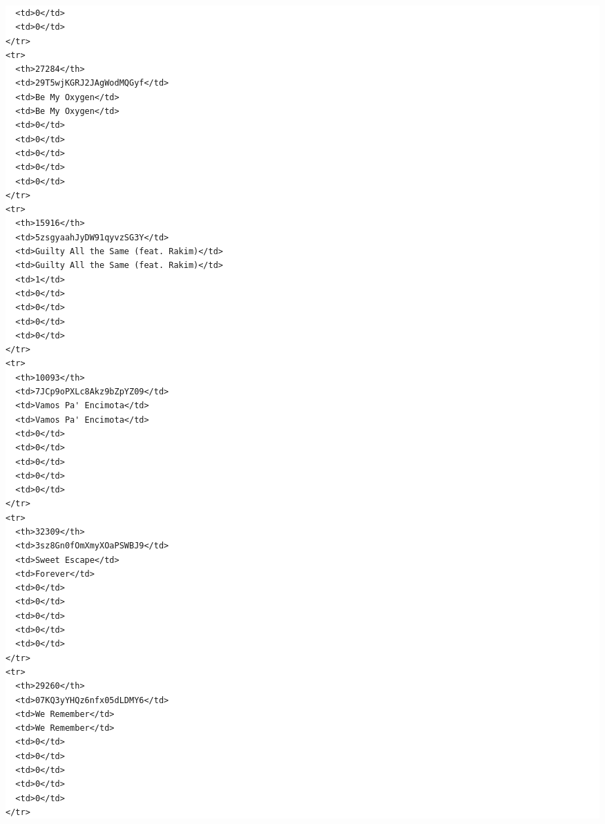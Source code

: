       <td>0</td>
      <td>0</td>
    </tr>
    <tr>
      <th>27284</th>
      <td>29T5wjKGRJ2JAgWodMQGyf</td>
      <td>Be My Oxygen</td>
      <td>Be My Oxygen</td>
      <td>0</td>
      <td>0</td>
      <td>0</td>
      <td>0</td>
      <td>0</td>
    </tr>
    <tr>
      <th>15916</th>
      <td>5zsgyaahJyDW91qyvzSG3Y</td>
      <td>Guilty All the Same (feat. Rakim)</td>
      <td>Guilty All the Same (feat. Rakim)</td>
      <td>1</td>
      <td>0</td>
      <td>0</td>
      <td>0</td>
      <td>0</td>
    </tr>
    <tr>
      <th>10093</th>
      <td>7JCp9oPXLc8Akz9bZpYZ09</td>
      <td>Vamos Pa' Encimota</td>
      <td>Vamos Pa' Encimota</td>
      <td>0</td>
      <td>0</td>
      <td>0</td>
      <td>0</td>
      <td>0</td>
    </tr>
    <tr>
      <th>32309</th>
      <td>3sz8Gn0fOmXmyXOaPSWBJ9</td>
      <td>Sweet Escape</td>
      <td>Forever</td>
      <td>0</td>
      <td>0</td>
      <td>0</td>
      <td>0</td>
      <td>0</td>
    </tr>
    <tr>
      <th>29260</th>
      <td>07KQ3yYHQz6nfx05dLDMY6</td>
      <td>We Remember</td>
      <td>We Remember</td>
      <td>0</td>
      <td>0</td>
      <td>0</td>
      <td>0</td>
      <td>0</td>
    </tr>
  </tbody>
</table>
</div>
